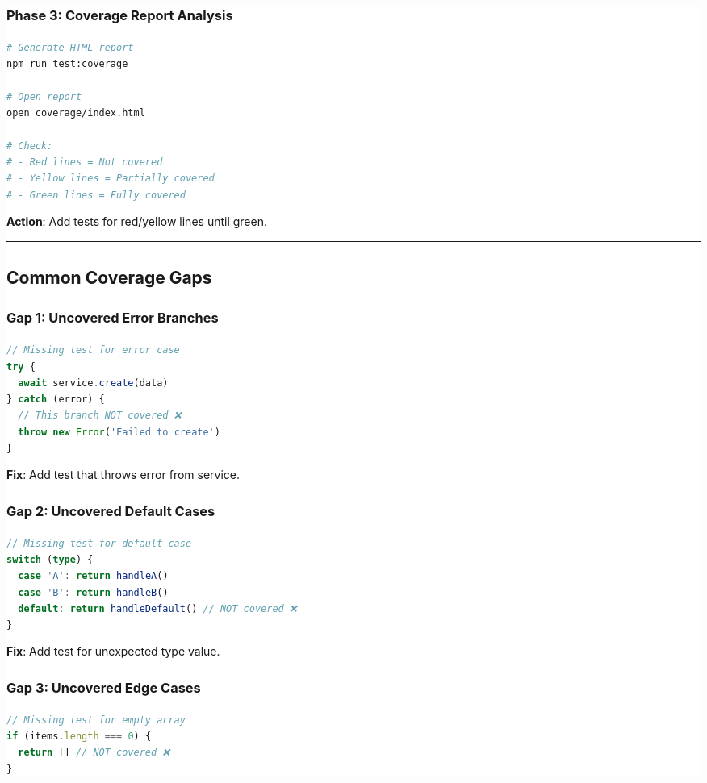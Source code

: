 ### Phase 3: Coverage Report Analysis

```bash
# Generate HTML report
npm run test:coverage

# Open report
open coverage/index.html

# Check:
# - Red lines = Not covered
# - Yellow lines = Partially covered
# - Green lines = Fully covered
```

**Action**: Add tests for red/yellow lines until green.

---

## Common Coverage Gaps

### Gap 1: Uncovered Error Branches

```typescript
// Missing test for error case
try {
  await service.create(data)
} catch (error) {
  // This branch NOT covered ❌
  throw new Error('Failed to create')
}
```

**Fix**: Add test that throws error from service.

### Gap 2: Uncovered Default Cases

```typescript
// Missing test for default case
switch (type) {
  case 'A': return handleA()
  case 'B': return handleB()
  default: return handleDefault() // NOT covered ❌
}
```

**Fix**: Add test for unexpected type value.

### Gap 3: Uncovered Edge Cases

```typescript
// Missing test for empty array
if (items.length === 0) {
  return [] // NOT covered ❌
}
```

